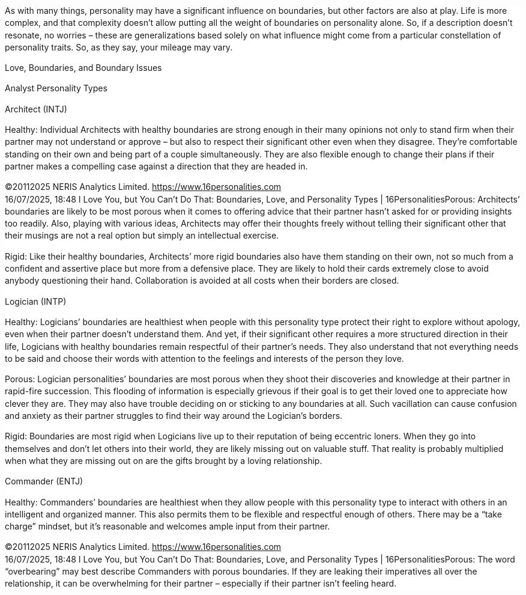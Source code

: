 As with many things, personality may have a significant influence on boundaries, but other factors are also at play. Life is more complex, and that complexity doesn’t allow putting all the weight of boundaries on personality alone. So, if a description doesn’t resonate, no worries – these are generalizations based solely on what influence might come from a particular constellation of personality traits. So, as they say, your mileage may vary. 

Love, Boundaries, and Boundary Issues 

Analyst Personality Types 

Architect (INTJ) 

Healthy: Individual Architects with healthy boundaries are strong enough in their many opinions not only to stand firm when their partner may not understand or approve – but also to respect their significant other even when they disagree. They’re comfortable standing on their own and being part of a couple simultaneously. They are also flexible enough to change their plans if their partner makes a compelling case against a direction that they are headed in. 

©20112025 NERIS Analytics Limited. https://www.16personalities.com   
16/07/2025, 18:48 I Love You, but You Can’t Do That: Boundaries, Love, and Personality Types | 16PersonalitiesPorous: Architects’ boundaries are likely to be most porous when it comes to offering advice that their partner hasn’t asked for or providing insights too readily. Also, playing with various ideas, Architects may offer their thoughts freely without telling their significant other that their musings are not a real option but simply an intellectual exercise. 

Rigid: Like their healthy boundaries, Architects’ more rigid boundaries also have them standing on their own, not so much from a confident and assertive place but more from a defensive place. They are likely to hold their cards extremely close to avoid anybody questioning their hand. Collaboration is avoided at all costs when their borders are closed. 

Logician (INTP) 

Healthy: Logicians’ boundaries are healthiest when people with this personality type protect their right to explore without apology, even when their partner doesn’t understand them. And yet, if their significant other requires a more structured direction in their life, Logicians with healthy boundaries remain respectful of their partner’s needs. They also understand that not everything needs to be said and choose their words with attention to the feelings and interests of the person they love. 

Porous: Logician personalities’ boundaries are most porous when they shoot their discoveries and knowledge at their partner in rapid-fire succession. This flooding of information is especially grievous if their goal is to get their loved one to appreciate how clever they are. They may also have trouble deciding on or sticking to any boundaries at all. Such vacillation can cause confusion and anxiety as their partner struggles to find their way around the Logician’s borders. 

Rigid: Boundaries are most rigid when Logicians live up to their reputation of being eccentric loners. When they go into themselves and don’t let others into their world, they are likely missing out on valuable stuff. That reality is probably multiplied when what they are missing out on are the gifts brought by a loving relationship. 

Commander (ENTJ) 

Healthy: Commanders’ boundaries are healthiest when they allow people with this personality type to interact with others in an intelligent and organized manner. This also permits them to be flexible and respectful enough of others. There may be a “take charge” mindset, but it’s reasonable and welcomes ample input from their partner. 

©20112025 NERIS Analytics Limited. https://www.16personalities.com   
16/07/2025, 18:48 I Love You, but You Can’t Do That: Boundaries, Love, and Personality Types | 16PersonalitiesPorous: The word “overbearing” may best describe Commanders with porous boundaries. If they are leaking their imperatives all over the relationship, it can be overwhelming for their partner – especially if their partner isn’t feeling heard. 

